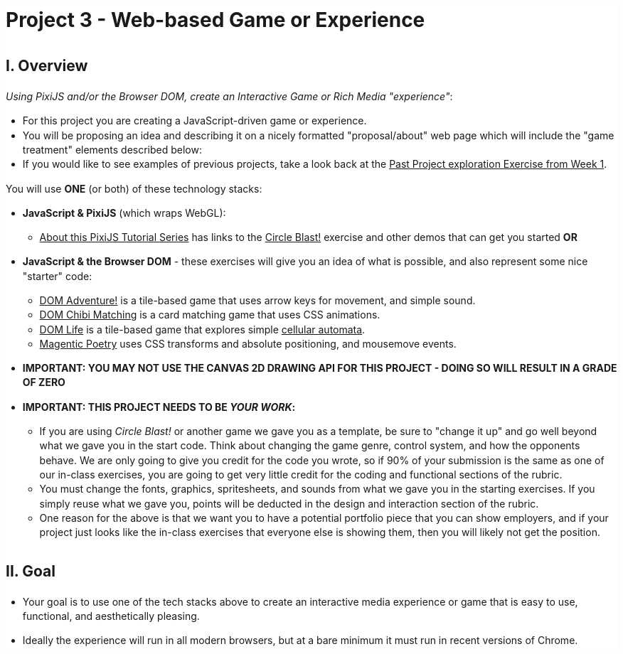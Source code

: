 # Project 3 - Web-based Game or Experience

## I. Overview
*Using PixiJS and/or the Browser DOM, create an Interactive Game or Rich Media "experience"*:

- For this project you are creating a JavaScript-driven game or experience.
- You will be proposing an idea and describing it on a nicely formatted "proposal/about" web page which will include the "game treatment" elements described below: 
- If you would like to see examples of previous projects, take a look back at the [Past Project exploration Exercise from Week 1](https://github.com/dccircuit/IGME-235-Fall-2020/blob/master/exercises/projects.md).

You will use **ONE** (or both) of these technology stacks:
- **JavaScript & PixiJS** (which wraps WebGL): 
    -  [About this PixiJS Tutorial Series](https://github.com/tonethar/IGME-235-Shared/blob/master/tutorial/pixi-js-0.md) has links to the [Circle Blast!](HW-circle-blast-1.md) exercise and other demos that can get you started **OR**
- **JavaScript & the Browser DOM** - these exercises will give you an idea of what is possible, and also represent some nice "starter" code:
    - [DOM Adventure!](https://github.com/tonethar/IGME-235-Shared/blob/master/tutorial/HW-adventure.md) is a tile-based game that uses arrow keys for movement, and simple sound.
    - [DOM Chibi Matching](https://github.com/tonethar/IGME-235-Shared/blob/master/tutorial/HW-chibi-matching.md) is a card matching game that uses CSS animations.
    - [DOM Life](https://github.com/tonethar/IGME-235-Shared/blob/master/tutorial/HW-life.md) is a tile-based game that explores simple [cellular automata](https://en.wikipedia.org/wiki/Cellular_automaton).
    - [Magentic Poetry](https://github.com/tonethar/IGME-235-Shared/blob/master/tutorial/HW-magnetic-poetry.md) uses CSS transforms and absolute positioning, and mousemove events.

- **IMPORTANT: YOU MAY NOT USE THE CANVAS 2D DRAWING API FOR THIS PROJECT - DOING SO WILL RESULT IN A GRADE OF ZERO**

- **IMPORTANT: THIS PROJECT NEEDS TO BE _YOUR WORK_:**
    - If you are using *Circle Blast!* or another game we gave you as a template, be sure to "change it up" and go well beyond what we gave you in the start code. Think about changing the game genre, control system, and how the opponents behave. We are only going to give you credit for the code you wrote, so if 90% of your submission is the same as one of our in-class exercises, you are going to get very little credit for the coding and functional sections of the rubric.
    - You must change the fonts, graphics, spritesheets, and sounds from what we gave you in the starting exercises. If you simply reuse what we gave you, points will be deducted in the design and interaction section of the rubric.
    - One reason for the above is that we want you to have a potential portfolio piece that you can show employers, and if your project just looks like the in-class exercises that everyone else is showing them, then you will likely not get the position.


## II. Goal
- Your goal is to use one of the tech stacks above to create an interactive media experience or game that is easy to use, functional, and aesthetically pleasing.

- Ideally the experience will run in all modern browsers, but at a bare minimum it must run in recent versions of Chrome.
